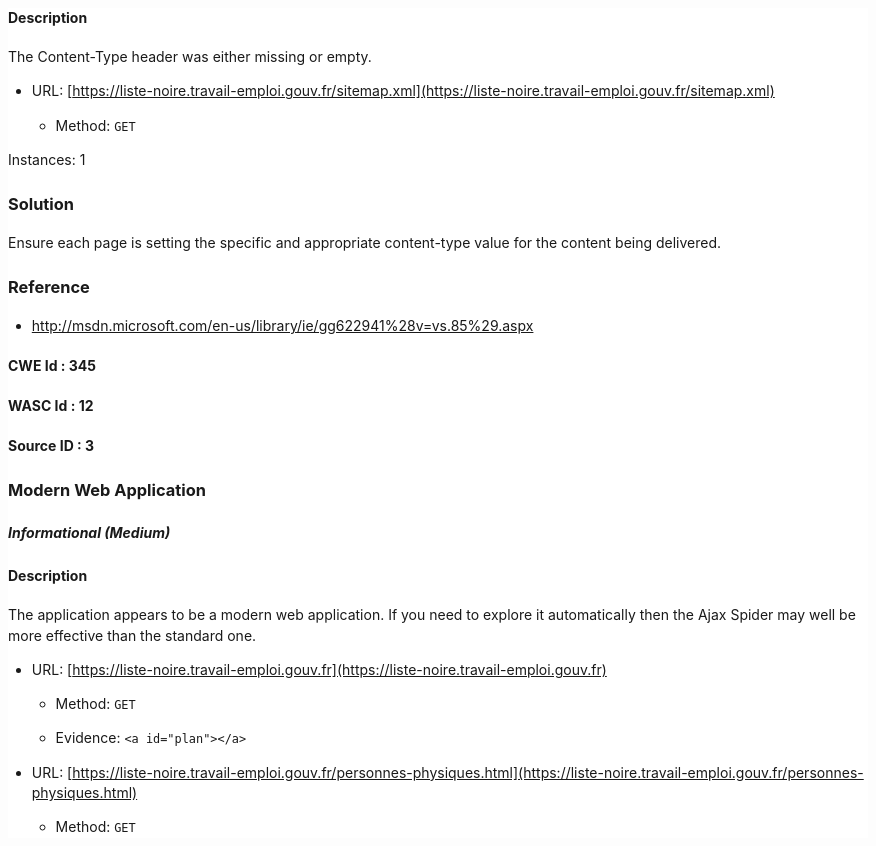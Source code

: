   
  
  
#### Description
<p>The Content-Type header was either missing or empty.</p>
  
  
  
* URL: [https://liste-noire.travail-emploi.gouv.fr/sitemap.xml](https://liste-noire.travail-emploi.gouv.fr/sitemap.xml)
  
  
  * Method: `GET`
  
  
  
  
Instances: 1
  
### Solution
<p>Ensure each page is setting the specific and appropriate content-type value for the content being delivered.</p>
  
### Reference
* http://msdn.microsoft.com/en-us/library/ie/gg622941%28v=vs.85%29.aspx

  
#### CWE Id : 345
  
#### WASC Id : 12
  
#### Source ID : 3

  
  
  
  
### Modern Web Application
##### Informational (Medium)
  
  
  
  
#### Description
<p>The application appears to be a modern web application. If you need to explore it automatically then the Ajax Spider may well be more effective than the standard one.</p>
  
  
  
* URL: [https://liste-noire.travail-emploi.gouv.fr](https://liste-noire.travail-emploi.gouv.fr)
  
  
  * Method: `GET`
  
  
  * Evidence: `<a id="plan"></a>`
  
  
  
  
* URL: [https://liste-noire.travail-emploi.gouv.fr/personnes-physiques.html](https://liste-noire.travail-emploi.gouv.fr/personnes-physiques.html)
  
  
  * Method: `GET`
  